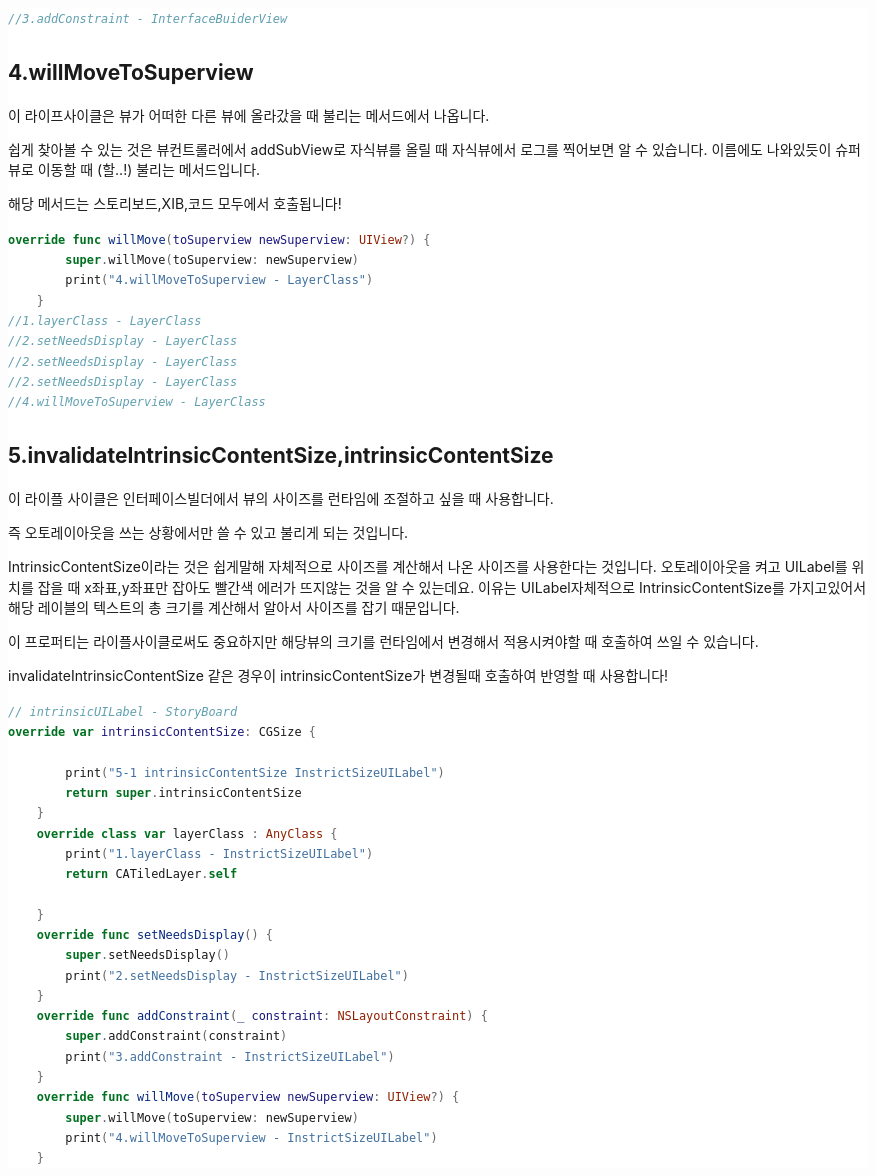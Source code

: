 ```swift
//3.addConstraint - InterfaceBuiderView
```



## 4.willMoveToSuperview

이 라이프사이클은 뷰가 어떠한  다른 뷰에 올라갔을 때 불리는 메서드에서 나옵니다.

쉽게 찾아볼 수 있는 것은 뷰컨트롤러에서 addSubView로 자식뷰를 올릴 때 자식뷰에서 로그를 찍어보면 알 수 있습니다. 이름에도 나와있듯이 슈퍼뷰로 이동할 때 (할..!) 불리는 메서드입니다.

해당 메서드는  스토리보드,XIB,코드 모두에서 호출됩니다!

```swift
override func willMove(toSuperview newSuperview: UIView?) {
        super.willMove(toSuperview: newSuperview)
        print("4.willMoveToSuperview - LayerClass")
    } 
//1.layerClass - LayerClass
//2.setNeedsDisplay - LayerClass
//2.setNeedsDisplay - LayerClass
//2.setNeedsDisplay - LayerClass
//4.willMoveToSuperview - LayerClass
```



## 5.invalidateIntrinsicContentSize,intrinsicContentSize

이 라이플 사이클은  인터페이스빌더에서 뷰의 사이즈를 런타임에 조절하고 싶을 때 사용합니다.

즉 오토레이아웃을 쓰는 상황에서만 쓸 수 있고 불리게 되는 것입니다.  

IntrinsicContentSize이라는 것은 쉽게말해 자체적으로 사이즈를 계산해서 나온 사이즈를 사용한다는 것입니다. 오토레이아웃을 켜고 UILabel를 위치를 잡을 때 x좌표,y좌표만 잡아도 빨간색 에러가 뜨지않는 것을 알 수 있는데요. 이유는 UILabel자체적으로  IntrinsicContentSize를 가지고있어서 해당 레이블의 텍스트의 총 크기를 계산해서 알아서 사이즈를 잡기 때문입니다. 

이 프로퍼티는 라이플사이클로써도 중요하지만 해당뷰의 크기를 런타임에서 변경해서 적용시켜야할 때 호출하여 쓰일 수 있습니다.



invalidateIntrinsicContentSize 같은 경우이  intrinsicContentSize가 변경될때 호출하여 반영할 때 사용합니다!



```swift
// intrinsicUILabel - StoryBoard
override var intrinsicContentSize: CGSize {
        
        print("5-1 intrinsicContentSize InstrictSizeUILabel")
        return super.intrinsicContentSize
    }
    override class var layerClass : AnyClass {
        print("1.layerClass - InstrictSizeUILabel")
        return CATiledLayer.self
        
    }
    override func setNeedsDisplay() {
        super.setNeedsDisplay()
        print("2.setNeedsDisplay - InstrictSizeUILabel")
    }
    override func addConstraint(_ constraint: NSLayoutConstraint) {
        super.addConstraint(constraint)
        print("3.addConstraint - InstrictSizeUILabel")
    }
    override func willMove(toSuperview newSuperview: UIView?) {
        super.willMove(toSuperview: newSuperview)
        print("4.willMoveToSuperview - InstrictSizeUILabel")
    }
```